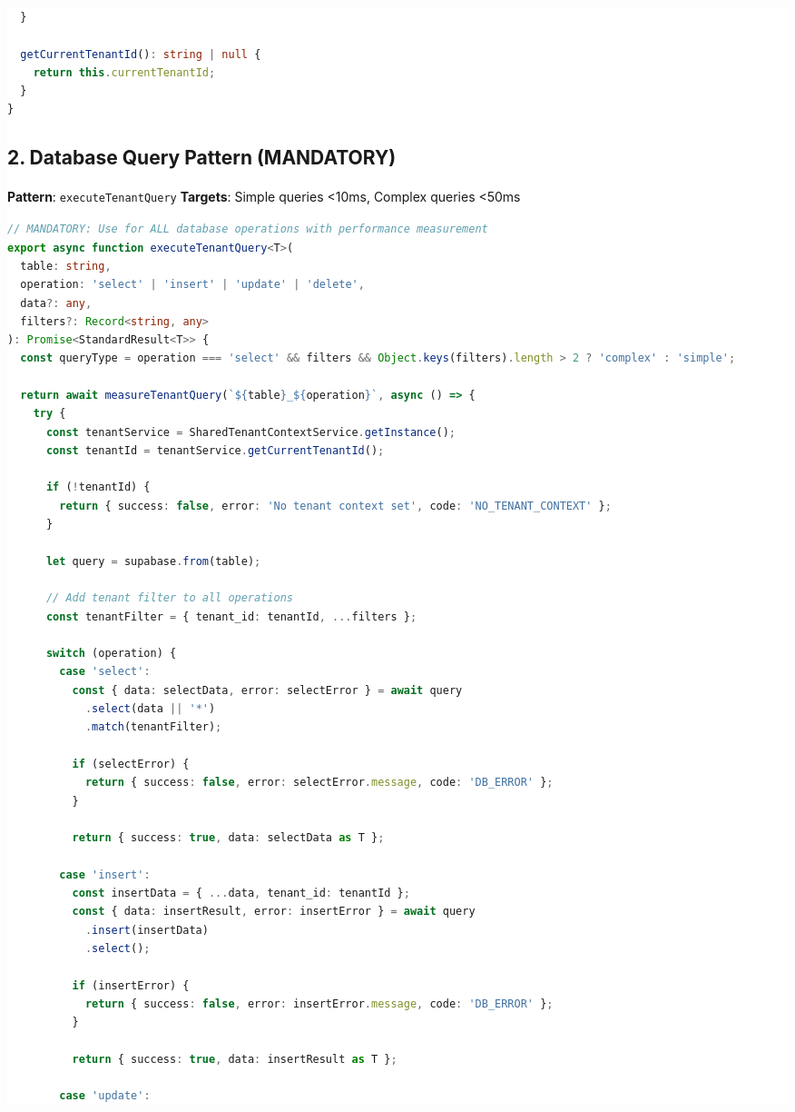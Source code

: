 ```typescript
  }
  
  getCurrentTenantId(): string | null {
    return this.currentTenantId;
  }
}
```

## 2. Database Query Pattern (MANDATORY)

**Pattern**: `executeTenantQuery`
**Targets**: Simple queries <10ms, Complex queries <50ms

```typescript
// MANDATORY: Use for ALL database operations with performance measurement
export async function executeTenantQuery<T>(
  table: string,
  operation: 'select' | 'insert' | 'update' | 'delete',
  data?: any,
  filters?: Record<string, any>
): Promise<StandardResult<T>> {
  const queryType = operation === 'select' && filters && Object.keys(filters).length > 2 ? 'complex' : 'simple';
  
  return await measureTenantQuery(`${table}_${operation}`, async () => {
    try {
      const tenantService = SharedTenantContextService.getInstance();
      const tenantId = tenantService.getCurrentTenantId();
      
      if (!tenantId) {
        return { success: false, error: 'No tenant context set', code: 'NO_TENANT_CONTEXT' };
      }
      
      let query = supabase.from(table);
      
      // Add tenant filter to all operations
      const tenantFilter = { tenant_id: tenantId, ...filters };
      
      switch (operation) {
        case 'select':
          const { data: selectData, error: selectError } = await query
            .select(data || '*')
            .match(tenantFilter);
          
          if (selectError) {
            return { success: false, error: selectError.message, code: 'DB_ERROR' };
          }
          
          return { success: true, data: selectData as T };
          
        case 'insert':
          const insertData = { ...data, tenant_id: tenantId };
          const { data: insertResult, error: insertError } = await query
            .insert(insertData)
            .select();
          
          if (insertError) {
            return { success: false, error: insertError.message, code: 'DB_ERROR' };
          }
          
          return { success: true, data: insertResult as T };
          
        case 'update':
```